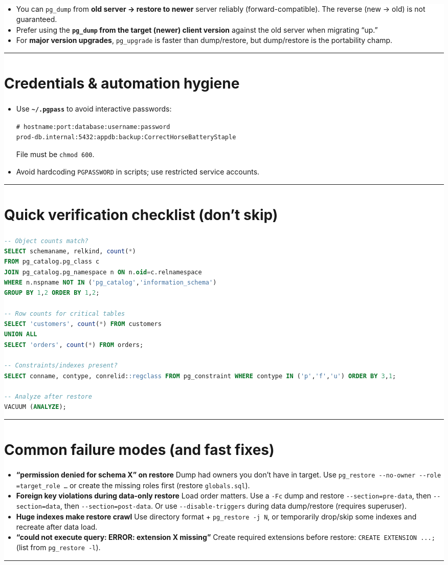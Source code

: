 * You can `pg_dump` from **old server → restore to newer** server reliably (forward-compatible). The reverse (new → old) is not guaranteed.
* Prefer using the **`pg_dump` from the target (newer) client version** against the old server when migrating “up.”
* For **major version upgrades**, `pg_upgrade` is faster than dump/restore, but dump/restore is the portability champ.

---

# Credentials & automation hygiene

* Use **`~/.pgpass`** to avoid interactive passwords:

  ```
  # hostname:port:database:username:password
  prod-db.internal:5432:appdb:backup:CorrectHorseBatteryStaple
  ```

  File must be `chmod 600`.
* Avoid hardcoding `PGPASSWORD` in scripts; use restricted service accounts.

---

# Quick verification checklist (don’t skip)

```sql
-- Object counts match?
SELECT schemaname, relkind, count(*) 
FROM pg_catalog.pg_class c 
JOIN pg_catalog.pg_namespace n ON n.oid=c.relnamespace
WHERE n.nspname NOT IN ('pg_catalog','information_schema')
GROUP BY 1,2 ORDER BY 1,2;

-- Row counts for critical tables
SELECT 'customers', count(*) FROM customers
UNION ALL
SELECT 'orders', count(*) FROM orders;

-- Constraints/indexes present?
SELECT conname, contype, conrelid::regclass FROM pg_constraint WHERE contype IN ('p','f','u') ORDER BY 3,1;

-- Analyze after restore
VACUUM (ANALYZE);
```

---

# Common failure modes (and fast fixes)

* **“permission denied for schema X” on restore**
  Dump had owners you don’t have in target. Use `pg_restore --no-owner --role=target_role …` or create the missing roles first (restore `globals.sql`).
* **Foreign key violations during data-only restore**
  Load order matters. Use a `-Fc` dump and restore `--section=pre-data`, then `--section=data`, then `--section=post-data`. Or use `--disable-triggers` during data dump/restore (requires superuser).
* **Huge indexes make restore crawl**
  Use directory format + `pg_restore -j N`, or temporarily drop/skip some indexes and recreate after data load.
* **“could not execute query: ERROR: extension X missing”**
  Create required extensions before restore: `CREATE EXTENSION ...;` (list from `pg_restore -l`).

---